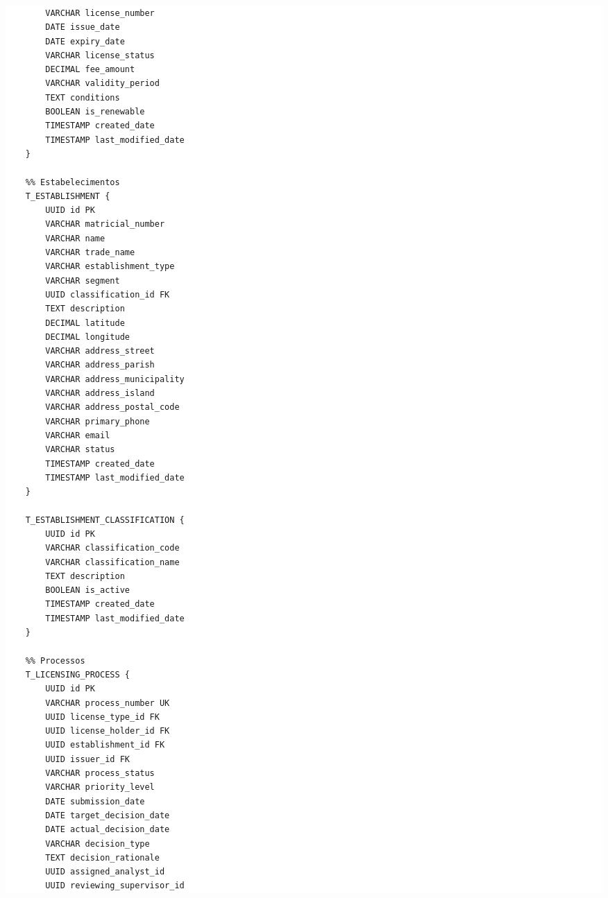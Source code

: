 ```mermaid
        VARCHAR license_number
        DATE issue_date
        DATE expiry_date
        VARCHAR license_status
        DECIMAL fee_amount
        VARCHAR validity_period
        TEXT conditions
        BOOLEAN is_renewable
        TIMESTAMP created_date
        TIMESTAMP last_modified_date
    }
    
    %% Estabelecimentos
    T_ESTABLISHMENT {
        UUID id PK
        VARCHAR matricial_number
        VARCHAR name
        VARCHAR trade_name
        VARCHAR establishment_type
        VARCHAR segment
        UUID classification_id FK
        TEXT description
        DECIMAL latitude
        DECIMAL longitude
        VARCHAR address_street
        VARCHAR address_parish
        VARCHAR address_municipality
        VARCHAR address_island
        VARCHAR address_postal_code
        VARCHAR primary_phone
        VARCHAR email
        VARCHAR status
        TIMESTAMP created_date
        TIMESTAMP last_modified_date
    }
    
    T_ESTABLISHMENT_CLASSIFICATION {
        UUID id PK
        VARCHAR classification_code
        VARCHAR classification_name
        TEXT description
        BOOLEAN is_active
        TIMESTAMP created_date
        TIMESTAMP last_modified_date
    }
    
    %% Processos
    T_LICENSING_PROCESS {
        UUID id PK
        VARCHAR process_number UK
        UUID license_type_id FK
        UUID license_holder_id FK
        UUID establishment_id FK
        UUID issuer_id FK
        VARCHAR process_status
        VARCHAR priority_level
        DATE submission_date
        DATE target_decision_date
        DATE actual_decision_date
        VARCHAR decision_type
        TEXT decision_rationale
        UUID assigned_analyst_id
        UUID reviewing_supervisor_id
```